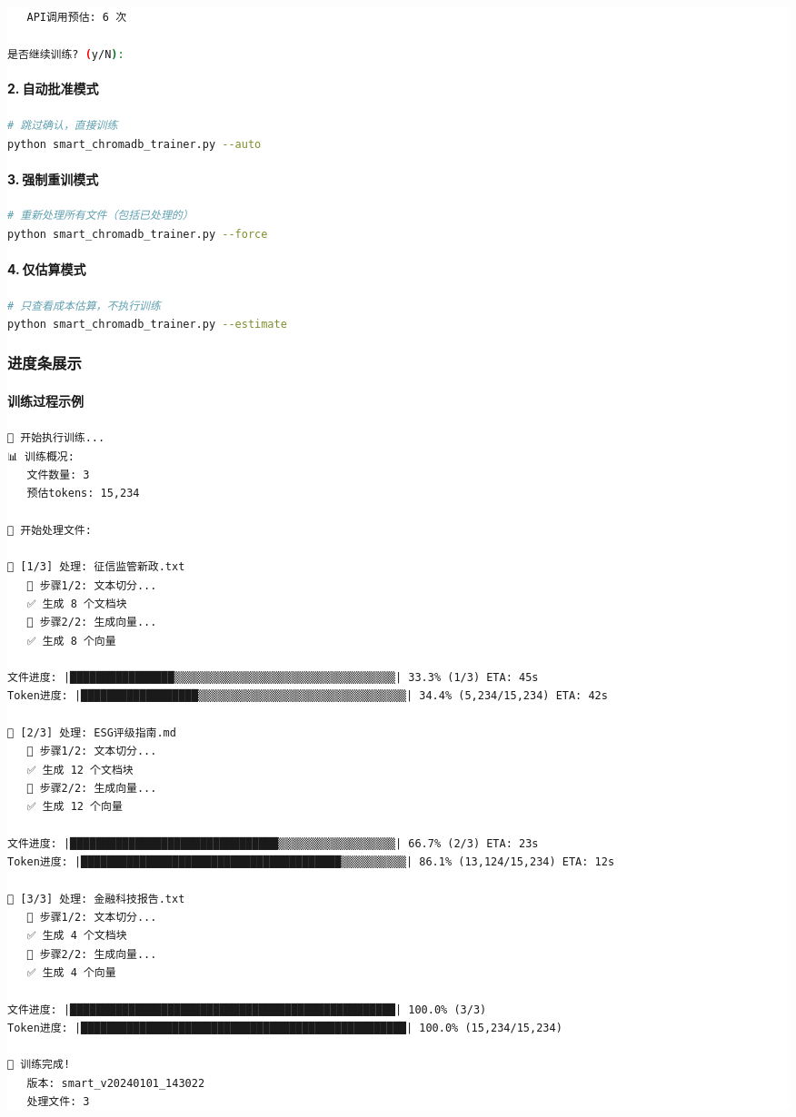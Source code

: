 ```bash
   API调用预估: 6 次

是否继续训练? (y/N):
```

#### 2. 自动批准模式
```bash
# 跳过确认，直接训练
python smart_chromadb_trainer.py --auto
```

#### 3. 强制重训模式
```bash
# 重新处理所有文件（包括已处理的）
python smart_chromadb_trainer.py --force
```

#### 4. 仅估算模式
```bash
# 只查看成本估算，不执行训练
python smart_chromadb_trainer.py --estimate
```

### 进度条展示

#### 训练过程示例
```
🚀 开始执行训练...
📊 训练概况:
   文件数量: 3
   预估tokens: 15,234

🔄 开始处理文件:

📄 [1/3] 处理: 征信监管新政.txt
   🔧 步骤1/2: 文本切分...
   ✅ 生成 8 个文档块
   🔧 步骤2/2: 生成向量...
   ✅ 生成 8 个向量

文件进度: |████████████████▒▒▒▒▒▒▒▒▒▒▒▒▒▒▒▒▒▒▒▒▒▒▒▒▒▒▒▒▒▒▒▒▒▒| 33.3% (1/3) ETA: 45s
Token进度: |██████████████████▒▒▒▒▒▒▒▒▒▒▒▒▒▒▒▒▒▒▒▒▒▒▒▒▒▒▒▒▒▒▒▒| 34.4% (5,234/15,234) ETA: 42s

📄 [2/3] 处理: ESG评级指南.md
   🔧 步骤1/2: 文本切分...
   ✅ 生成 12 个文档块
   🔧 步骤2/2: 生成向量...
   ✅ 生成 12 个向量

文件进度: |████████████████████████████████▒▒▒▒▒▒▒▒▒▒▒▒▒▒▒▒▒▒| 66.7% (2/3) ETA: 23s
Token进度: |████████████████████████████████████████▒▒▒▒▒▒▒▒▒▒| 86.1% (13,124/15,234) ETA: 12s

📄 [3/3] 处理: 金融科技报告.txt
   🔧 步骤1/2: 文本切分...
   ✅ 生成 4 个文档块
   🔧 步骤2/2: 生成向量...
   ✅ 生成 4 个向量

文件进度: |██████████████████████████████████████████████████| 100.0% (3/3)
Token进度: |██████████████████████████████████████████████████| 100.0% (15,234/15,234)

🎉 训练完成!
   版本: smart_v20240101_143022
   处理文件: 3
```